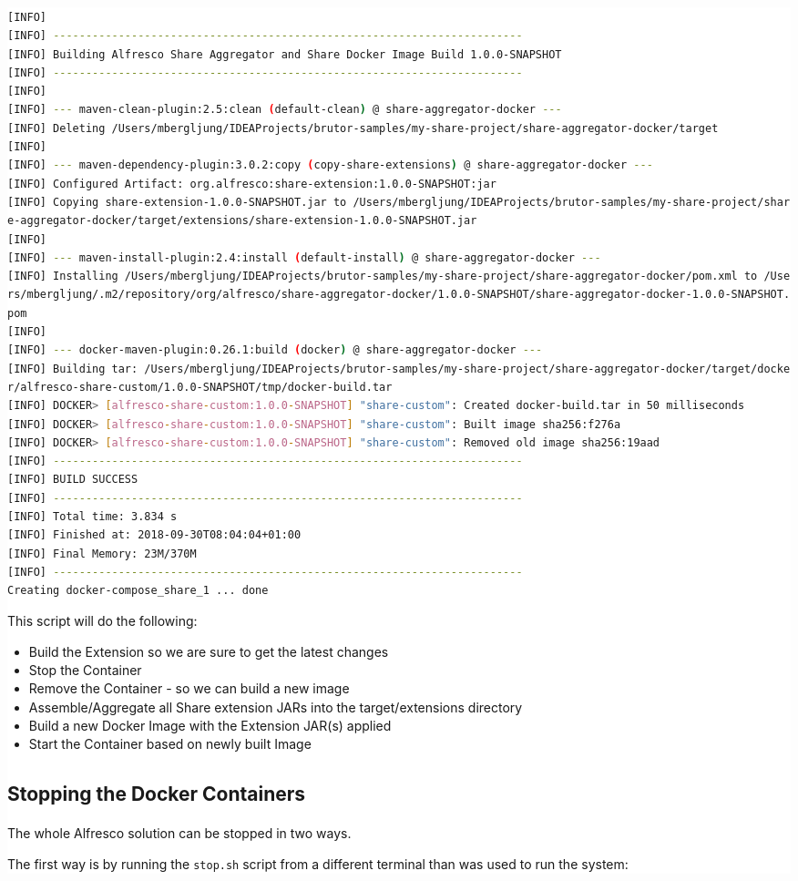 ```bash
[INFO] 
[INFO] ------------------------------------------------------------------------
[INFO] Building Alfresco Share Aggregator and Share Docker Image Build 1.0.0-SNAPSHOT
[INFO] ------------------------------------------------------------------------
[INFO] 
[INFO] --- maven-clean-plugin:2.5:clean (default-clean) @ share-aggregator-docker ---
[INFO] Deleting /Users/mbergljung/IDEAProjects/brutor-samples/my-share-project/share-aggregator-docker/target
[INFO] 
[INFO] --- maven-dependency-plugin:3.0.2:copy (copy-share-extensions) @ share-aggregator-docker ---
[INFO] Configured Artifact: org.alfresco:share-extension:1.0.0-SNAPSHOT:jar
[INFO] Copying share-extension-1.0.0-SNAPSHOT.jar to /Users/mbergljung/IDEAProjects/brutor-samples/my-share-project/share-aggregator-docker/target/extensions/share-extension-1.0.0-SNAPSHOT.jar
[INFO] 
[INFO] --- maven-install-plugin:2.4:install (default-install) @ share-aggregator-docker ---
[INFO] Installing /Users/mbergljung/IDEAProjects/brutor-samples/my-share-project/share-aggregator-docker/pom.xml to /Users/mbergljung/.m2/repository/org/alfresco/share-aggregator-docker/1.0.0-SNAPSHOT/share-aggregator-docker-1.0.0-SNAPSHOT.pom
[INFO] 
[INFO] --- docker-maven-plugin:0.26.1:build (docker) @ share-aggregator-docker ---
[INFO] Building tar: /Users/mbergljung/IDEAProjects/brutor-samples/my-share-project/share-aggregator-docker/target/docker/alfresco-share-custom/1.0.0-SNAPSHOT/tmp/docker-build.tar
[INFO] DOCKER> [alfresco-share-custom:1.0.0-SNAPSHOT] "share-custom": Created docker-build.tar in 50 milliseconds
[INFO] DOCKER> [alfresco-share-custom:1.0.0-SNAPSHOT] "share-custom": Built image sha256:f276a
[INFO] DOCKER> [alfresco-share-custom:1.0.0-SNAPSHOT] "share-custom": Removed old image sha256:19aad
[INFO] ------------------------------------------------------------------------
[INFO] BUILD SUCCESS
[INFO] ------------------------------------------------------------------------
[INFO] Total time: 3.834 s
[INFO] Finished at: 2018-09-30T08:04:04+01:00
[INFO] Final Memory: 23M/370M
[INFO] ------------------------------------------------------------------------
Creating docker-compose_share_1 ... done
```
This script will do the following:

- Build the Extension so we are sure to get the latest changes
- Stop the Container 
- Remove the Container - so we can build a new image
- Assemble/Aggregate all Share extension JARs into the target/extensions directory
- Build a new Docker Image with the Extension JAR(s) applied
- Start the Container based on newly built Image

## Stopping the Docker Containers
The whole Alfresco solution can be stopped in two ways.

The first way is by running the `stop.sh` script from a different terminal 
than was used to run the system:
